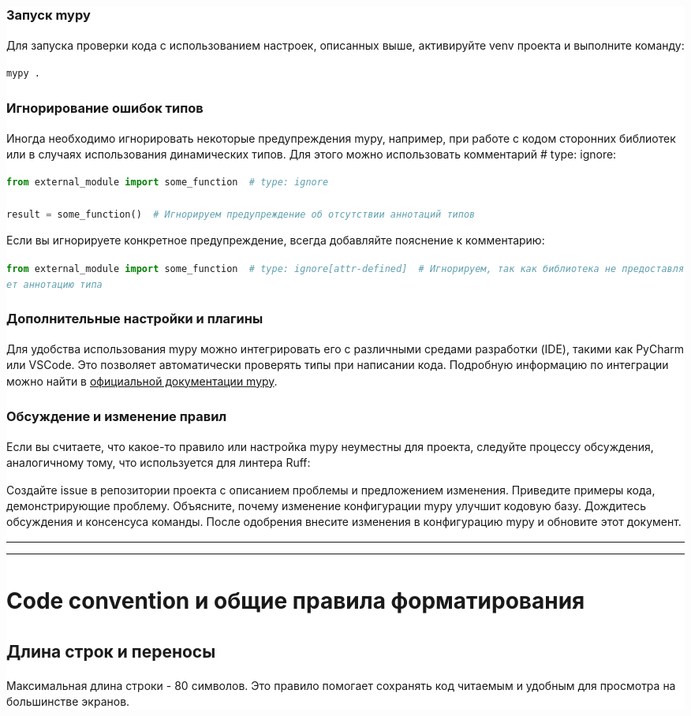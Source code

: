 ### Запуск mypy

Для запуска проверки кода с использованием настроек, описанных выше, активируйте venv проекта и выполните команду:

```
mypy .
```

### Игнорирование ошибок типов
Иногда необходимо игнорировать некоторые предупреждения mypy, например, при работе с кодом сторонних библиотек или в случаях использования динамических типов. Для этого можно использовать комментарий # type: ignore:

```python
from external_module import some_function  # type: ignore

result = some_function()  # Игнорируем предупреждение об отсутствии аннотаций типов
```

Если вы игнорируете конкретное предупреждение, всегда добавляйте пояснение к комментарию:

```python
from external_module import some_function  # type: ignore[attr-defined]  # Игнорируем, так как библиотека не предоставляет аннотацию типа
```

### Дополнительные настройки и плагины
Для удобства использования mypy можно интегрировать его с различными средами разработки (IDE), такими как PyCharm или VSCode. Это позволяет автоматически проверять типы при написании кода. Подробную информацию по интеграции можно найти в [официальной документации mypy](https://mypy.readthedocs.io/en/stable/config_file.html).

### Обсуждение и изменение правил
Если вы считаете, что какое-то правило или настройка mypy неуместны для проекта, следуйте процессу обсуждения, аналогичному тому, что используется для линтера Ruff:

Создайте issue в репозитории проекта с описанием проблемы и предложением изменения.
Приведите примеры кода, демонстрирующие проблему.
Объясните, почему изменение конфигурации mypy улучшит кодовую базу.
Дождитесь обсуждения и консенсуса команды.
После одобрения внесите изменения в конфигурацию mypy и обновите этот документ.

---
---

# Code convention и общие правила форматирования

## Длина строк и переносы

Максимальная длина строки - 80 символов. Это правило помогает сохранять код читаемым и удобным для просмотра на большинстве экранов.
